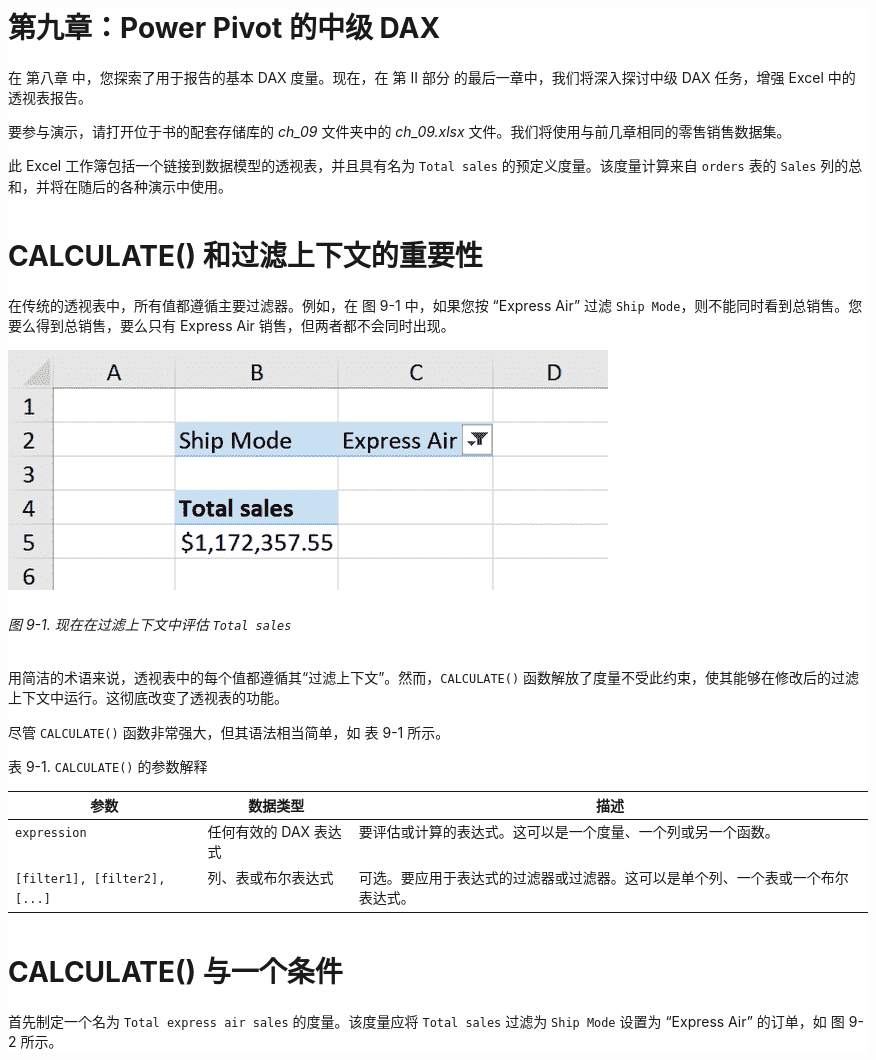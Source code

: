 # 第九章：Power Pivot 的中级 DAX

在 第八章 中，您探索了用于报告的基本 DAX 度量。现在，在 第 II 部分 的最后一章中，我们将深入探讨中级 DAX 任务，增强 Excel 中的透视表报告。

要参与演示，请打开位于书的配套存储库的 *ch_09* 文件夹中的 *ch_09.xlsx* 文件。我们将使用与前几章相同的零售销售数据集。

此 Excel 工作簿包括一个链接到数据模型的透视表，并且具有名为 `Total sales` 的预定义度量。该度量计算来自 `orders` 表的 `Sales` 列的总和，并将在随后的各种演示中使用。

# CALCULATE() 和过滤上下文的重要性

在传统的透视表中，所有值都遵循主要过滤器。例如，在 图 9-1 中，如果您按 “Express Air” 过滤 `Ship Mode`，则不能同时看到总销售。您要么得到总销售，要么只有 Express Air 销售，但两者都不会同时出现。

![过滤上下文示例](img/mdae_0901.png)

###### 图 9-1\. 现在在过滤上下文中评估 `Total sales`

用简洁的术语来说，透视表中的每个值都遵循其“过滤上下文”。然而，`CALCULATE()` 函数解放了度量不受此约束，使其能够在修改后的过滤上下文中运行。这彻底改变了透视表的功能。

尽管 `CALCULATE()` 函数非常强大，但其语法相当简单，如 表 9-1 所示。

表 9-1\. `CALCULATE()` 的参数解释

| 参数 | 数据类型 | 描述 |
| --- | --- | --- |
| `expression` | 任何有效的 DAX 表达式 | 要评估或计算的表达式。这可以是一个度量、一个列或另一个函数。 |
| `[filter1], [filter2], [...]` | 列、表或布尔表达式 | 可选。要应用于表达式的过滤器或过滤器。这可以是单个列、一个表或一个布尔表达式。 |

# CALCULATE() 与一个条件

首先制定一个名为 `Total express air sales` 的度量。该度量应将 `Total sales` 过滤为 `Ship Mode` 设置为 “Express Air” 的订单，如 图 9-2 所示。
